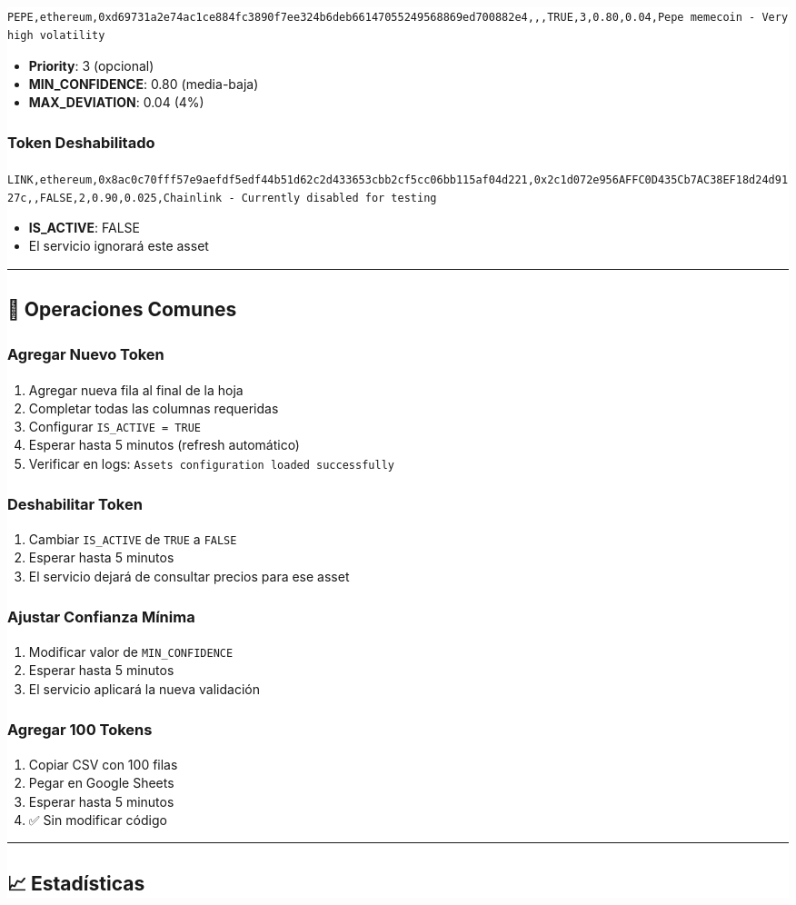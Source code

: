 ```csv
PEPE,ethereum,0xd69731a2e74ac1ce884fc3890f7ee324b6deb66147055249568869ed700882e4,,,TRUE,3,0.80,0.04,Pepe memecoin - Very high volatility
```

- **Priority**: 3 (opcional)
- **MIN_CONFIDENCE**: 0.80 (media-baja)
- **MAX_DEVIATION**: 0.04 (4%)

### Token Deshabilitado

```csv
LINK,ethereum,0x8ac0c70fff57e9aefdf5edf44b51d62c2d433653cbb2cf5cc06bb115af04d221,0x2c1d072e956AFFC0D435Cb7AC38EF18d24d9127c,,FALSE,2,0.90,0.025,Chainlink - Currently disabled for testing
```

- **IS_ACTIVE**: FALSE
- El servicio ignorará este asset

---

## 🔧 Operaciones Comunes

### Agregar Nuevo Token

1. Agregar nueva fila al final de la hoja
2. Completar todas las columnas requeridas
3. Configurar `IS_ACTIVE = TRUE`
4. Esperar hasta 5 minutos (refresh automático)
5. Verificar en logs: `Assets configuration loaded successfully`

### Deshabilitar Token

1. Cambiar `IS_ACTIVE` de `TRUE` a `FALSE`
2. Esperar hasta 5 minutos
3. El servicio dejará de consultar precios para ese asset

### Ajustar Confianza Mínima

1. Modificar valor de `MIN_CONFIDENCE`
2. Esperar hasta 5 minutos
3. El servicio aplicará la nueva validación

### Agregar 100 Tokens

1. Copiar CSV con 100 filas
2. Pegar en Google Sheets
3. Esperar hasta 5 minutos
4. ✅ Sin modificar código

---

## 📈 Estadísticas
